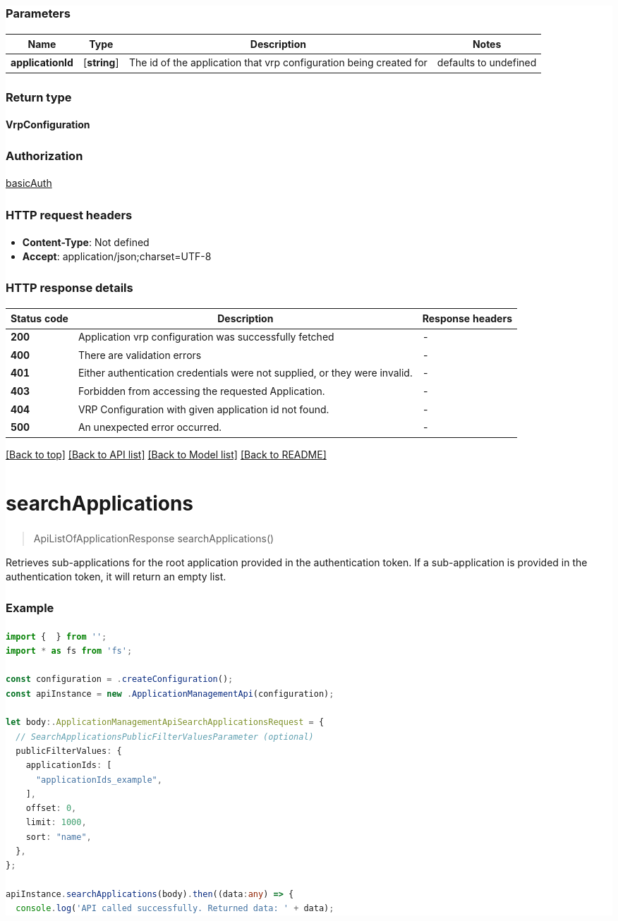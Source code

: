 
### Parameters

Name | Type | Description  | Notes
------------- | ------------- | ------------- | -------------
 **applicationId** | [**string**] | The id of the application that vrp configuration being created for | defaults to undefined


### Return type

**VrpConfiguration**

### Authorization

[basicAuth](README.md#basicAuth)

### HTTP request headers

 - **Content-Type**: Not defined
 - **Accept**: application/json;charset=UTF-8


### HTTP response details
| Status code | Description | Response headers |
|-------------|-------------|------------------|
**200** | Application vrp configuration was successfully fetched |  -  |
**400** | There are validation errors |  -  |
**401** | Either authentication credentials were not supplied, or they were invalid. |  -  |
**403** | Forbidden from accessing the requested Application. |  -  |
**404** | VRP Configuration with given application id not found. |  -  |
**500** | An unexpected error occurred. |  -  |

[[Back to top]](#) [[Back to API list]](README.md#documentation-for-api-endpoints) [[Back to Model list]](README.md#documentation-for-models) [[Back to README]](README.md)

# **searchApplications**
> ApiListOfApplicationResponse searchApplications()

Retrieves sub-applications for the root application provided in the authentication token. If a sub-application is provided in the authentication token, it will return an empty list.

### Example


```typescript
import {  } from '';
import * as fs from 'fs';

const configuration = .createConfiguration();
const apiInstance = new .ApplicationManagementApi(configuration);

let body:.ApplicationManagementApiSearchApplicationsRequest = {
  // SearchApplicationsPublicFilterValuesParameter (optional)
  publicFilterValues: {
    applicationIds: [
      "applicationIds_example",
    ],
    offset: 0,
    limit: 1000,
    sort: "name",
  },
};

apiInstance.searchApplications(body).then((data:any) => {
  console.log('API called successfully. Returned data: ' + data);
```